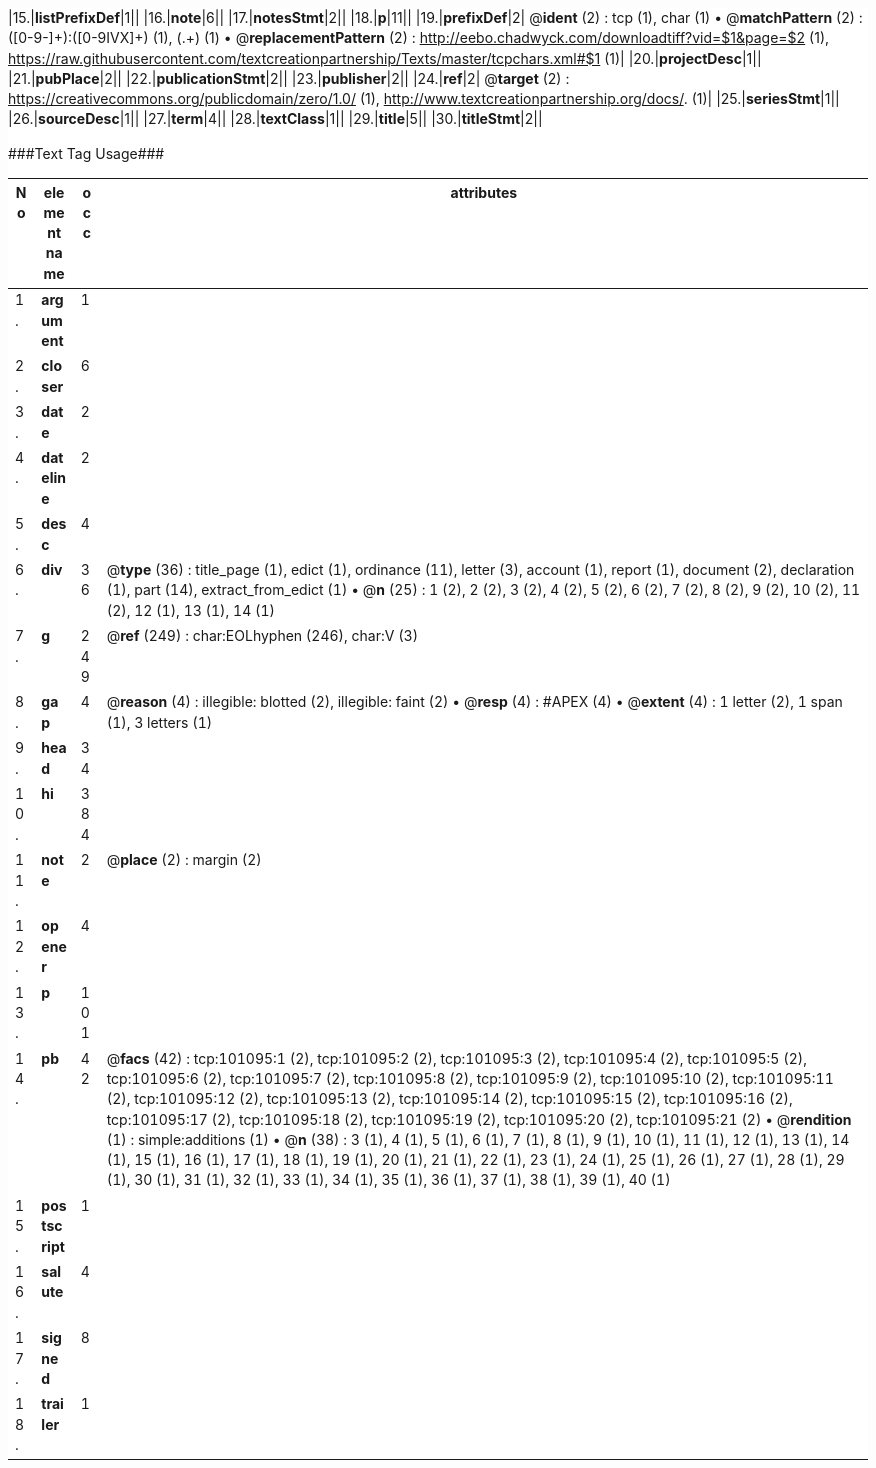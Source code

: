|15.|__listPrefixDef__|1||
|16.|__note__|6||
|17.|__notesStmt__|2||
|18.|__p__|11||
|19.|__prefixDef__|2| @__ident__ (2) : tcp (1), char (1)  •  @__matchPattern__ (2) : ([0-9\-]+):([0-9IVX]+) (1), (.+) (1)  •  @__replacementPattern__ (2) : http://eebo.chadwyck.com/downloadtiff?vid=$1&page=$2 (1), https://raw.githubusercontent.com/textcreationpartnership/Texts/master/tcpchars.xml#$1 (1)|
|20.|__projectDesc__|1||
|21.|__pubPlace__|2||
|22.|__publicationStmt__|2||
|23.|__publisher__|2||
|24.|__ref__|2| @__target__ (2) : https://creativecommons.org/publicdomain/zero/1.0/ (1), http://www.textcreationpartnership.org/docs/. (1)|
|25.|__seriesStmt__|1||
|26.|__sourceDesc__|1||
|27.|__term__|4||
|28.|__textClass__|1||
|29.|__title__|5||
|30.|__titleStmt__|2||


###Text Tag Usage###

|No|element name|occ|attributes|
|---|---|---|---|
|1.|__argument__|1||
|2.|__closer__|6||
|3.|__date__|2||
|4.|__dateline__|2||
|5.|__desc__|4||
|6.|__div__|36| @__type__ (36) : title_page (1), edict (1), ordinance (11), letter (3), account (1), report (1), document (2), declaration (1), part (14), extract_from_edict (1)  •  @__n__ (25) : 1 (2), 2 (2), 3 (2), 4 (2), 5 (2), 6 (2), 7 (2), 8 (2), 9 (2), 10 (2), 11 (2), 12 (1), 13 (1), 14 (1)|
|7.|__g__|249| @__ref__ (249) : char:EOLhyphen (246), char:V (3)|
|8.|__gap__|4| @__reason__ (4) : illegible: blotted (2), illegible: faint (2)  •  @__resp__ (4) : #APEX (4)  •  @__extent__ (4) : 1 letter (2), 1 span (1), 3 letters (1)|
|9.|__head__|34||
|10.|__hi__|384||
|11.|__note__|2| @__place__ (2) : margin (2)|
|12.|__opener__|4||
|13.|__p__|101||
|14.|__pb__|42| @__facs__ (42) : tcp:101095:1 (2), tcp:101095:2 (2), tcp:101095:3 (2), tcp:101095:4 (2), tcp:101095:5 (2), tcp:101095:6 (2), tcp:101095:7 (2), tcp:101095:8 (2), tcp:101095:9 (2), tcp:101095:10 (2), tcp:101095:11 (2), tcp:101095:12 (2), tcp:101095:13 (2), tcp:101095:14 (2), tcp:101095:15 (2), tcp:101095:16 (2), tcp:101095:17 (2), tcp:101095:18 (2), tcp:101095:19 (2), tcp:101095:20 (2), tcp:101095:21 (2)  •  @__rendition__ (1) : simple:additions (1)  •  @__n__ (38) : 3 (1), 4 (1), 5 (1), 6 (1), 7 (1), 8 (1), 9 (1), 10 (1), 11 (1), 12 (1), 13 (1), 14 (1), 15 (1), 16 (1), 17 (1), 18 (1), 19 (1), 20 (1), 21 (1), 22 (1), 23 (1), 24 (1), 25 (1), 26 (1), 27 (1), 28 (1), 29 (1), 30 (1), 31 (1), 32 (1), 33 (1), 34 (1), 35 (1), 36 (1), 37 (1), 38 (1), 39 (1), 40 (1)|
|15.|__postscript__|1||
|16.|__salute__|4||
|17.|__signed__|8||
|18.|__trailer__|1||
